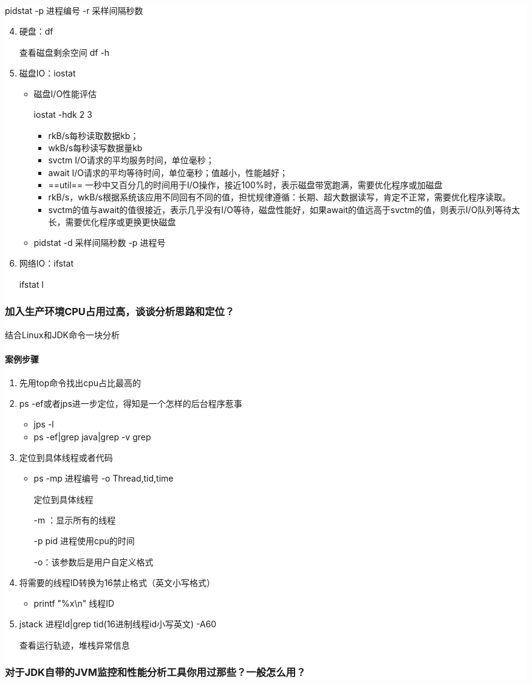    pidstat -p 进程编号 -r 采样间隔秒数

4. 硬盘：df

   查看磁盘剩余空间  df -h

5. 磁盘IO：iostat

   - 磁盘I/O性能评估

     iostat -hdk 2 3

     - rkB/s每秒读取数据kb；
     - wkB/s每秒读写数据量kb
     - svctm I/O请求的平均服务时间，单位毫秒；
     - await I/O请求的平均等待时间，单位毫秒；值越小，性能越好；
     - ==util== 一秒中又百分几的时间用于I/O操作，接近100%时，表示磁盘带宽跑满，需要优化程序或加磁盘
     - rkB/s，wkB/s根据系统该应用不同回有不同的值，担忧规律遵循：长期、超大数据读写，肯定不正常，需要优化程序读取。
     - svctm的值与await的值很接近，表示几乎没有I/O等待，磁盘性能好，如果await的值远高于svctm的值，则表示I/O队列等待太长，需要优化程序或更换更快磁盘

   - pidstat -d 采样间隔秒数 -p 进程号

6. 网络IO：ifstat

   ifstat l



### 加入生产环境CPU占用过高，谈谈分析思路和定位？

结合Linux和JDK命令一块分析

#### 案例步骤

1. 先用top命令找出cpu占比最高的

2. ps -ef或者jps进一步定位，得知是一个怎样的后台程序惹事

   - jps -l
   - ps -ef|grep java|grep -v grep

3. 定位到具体线程或者代码

   - ps -mp 进程编号 -o Thread,tid,time

     定位到具体线程

     -m ：显示所有的线程

     -p pid 进程使用cpu的时间

     -o：该参数后是用户自定义格式

4. 将需要的线程ID转换为16禁止格式（英文小写格式）

   - printf "%x\n" 线程ID

5. jstack 进程Id|grep tid(16进制线程id小写英文) -A60

   查看运行轨迹，堆栈异常信息



### 对于JDK自带的JVM监控和性能分析工具你用过那些？一般怎么用？


